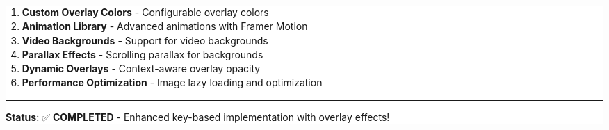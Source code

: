 1. **Custom Overlay Colors** - Configurable overlay colors
2. **Animation Library** - Advanced animations with Framer Motion
3. **Video Backgrounds** - Support for video backgrounds
4. **Parallax Effects** - Scrolling parallax for backgrounds
5. **Dynamic Overlays** - Context-aware overlay opacity
6. **Performance Optimization** - Image lazy loading and optimization

---

**Status**: ✅ **COMPLETED** - Enhanced key-based implementation with overlay effects!
